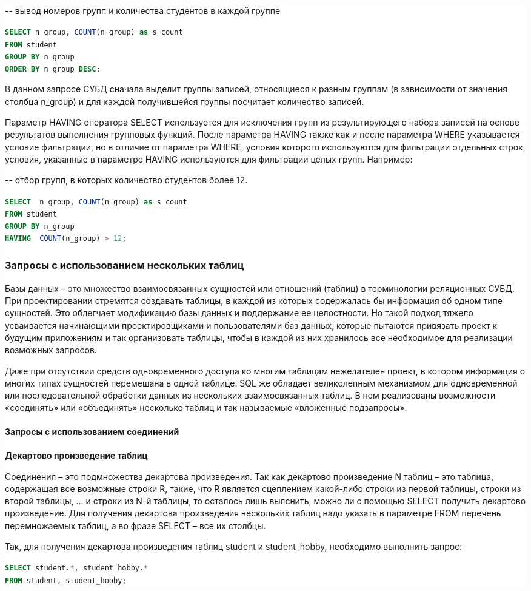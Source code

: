 -- вывод номеров групп и количества студентов в  каждой группе

```sql
SELECT n_group, COUNT(n_group) as s_count
FROM student
GROUP BY n_group
ORDER BY n_group DESC;
```

В данном запросе СУБД сначала выделит группы записей, относящиеся к разным группам  (в зависимости от значения столбца n_group) и  для каждой получившейся группы посчитает количество записей.

Параметр HAVING оператора SELECT используется для исключения групп из результирующего набора записей на основе результатов выполнения групповых функций. После параметра HAVING также как и после параметра WHERE указывается условие фильтрации, но в отличие от параметра WHERE, условия которого используются для фильтрации отдельных строк, условия, указанные в параметре HAVING используются для фильтрации целых групп. Например:

-- отбор групп, в которых количество студентов более 12.

```sql
SELECT  n_group, COUNT(n_group) as s_count
FROM student
GROUP BY n_group
HAVING  COUNT(n_group) > 12;
```

### Запросы с использованием нескольких таблиц

Базы данных – это множество взаимосвязанных сущностей или отношений (таблиц) в терминологии реляционных СУБД. При проектировании стремятся создавать таблицы, в каждой из которых содержалась бы информация об одном типе сущностей. Это облегчает модификацию базы данных и поддержание ее целостности. Но такой подход тяжело усваивается начинающими проектировщиками и пользователями баз данных, которые пытаются привязать проект к будущим приложениям и так организовать таблицы, чтобы в каждой из них хранилось все необходимое для реализации возможных запросов.

Даже при отсутствии средств одновременного доступа ко многим таблицам нежелателен проект, в котором информация о многих типах сущностей перемешана в одной таблице. SQL же обладает великолепным механизмом для одновременной или последовательной обработки данных из нескольких взаимосвязанных таблиц. В нем реализованы возможности «соединять» или «объединять» несколько таблиц и так называемые «вложенные подзапросы».

#### Запросы с использованием соединений

**Декартово произведение таблиц**

Соединения – это подмножества декартова произведения. Так как декартово произведение N таблиц – это таблица, содержащая все возможные строки R, такие, что R является сцеплением какой-либо строки из первой таблицы, строки из второй таблицы, ... и строки из N-й таблицы, то осталось лишь выяснить, можно ли с помощью SELECT получить декартово произведение. Для получения декартова произведения нескольких таблиц надо указать в параметре FROM перечень перемножаемых таблиц, а во фразе SELECT – все их столбцы.

Так, для получения декартова произведения таблиц student и student_hobby, необходимо выполнить запрос:

```sql
SELECT student.*, student_hobby.*
FROM student, student_hobby;
```
